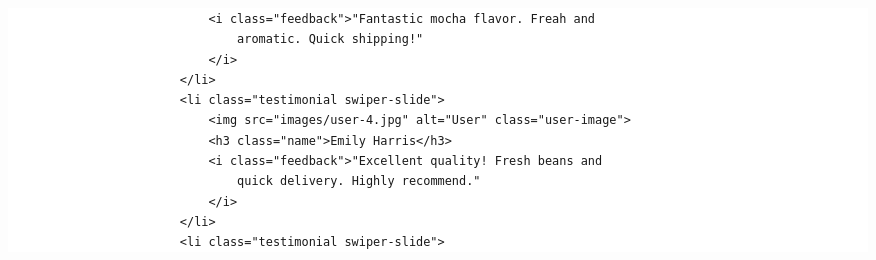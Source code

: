                                 <i class="feedback">"Fantastic mocha flavor. Freah and 
                                    aromatic. Quick shipping!"
                                </i>
                            </li>
                            <li class="testimonial swiper-slide">
                                <img src="images/user-4.jpg" alt="User" class="user-image">
                                <h3 class="name">Emily Harris</h3>
                                <i class="feedback">"Excellent quality! Fresh beans and
                                    quick delivery. Highly recommend."
                                </i>
                            </li>
                            <li class="testimonial swiper-slide">
